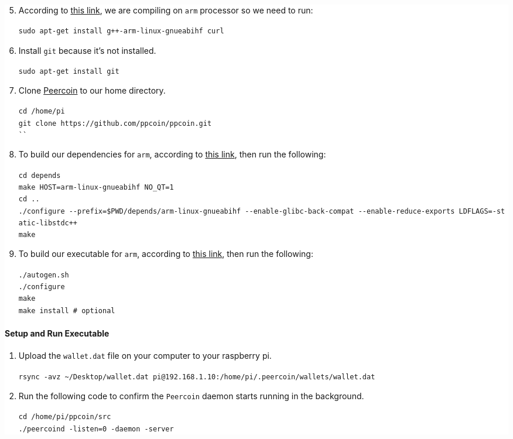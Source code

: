 5. According to [this link](https://github.com/peercoin/peercoin/blob/master/doc/build-unix.md#arm-cross-compilation), we are compiling on ``arm`` processor so we need to run:

    ```
    sudo apt-get install g++-arm-linux-gnueabihf curl
    ```

6. Install ``git`` because it’s not installed.

    ```
    sudo apt-get install git
    ```

7. Clone [Peercoin](https://github.com/peercoin/peercoin) to our home directory.

    ```
    cd /home/pi
    git clone https://github.com/ppcoin/ppcoin.git
    ``

6. To build our dependencies for ``arm``, according to [this link](https://github.com/peercoin/peercoin/blob/master/doc/build-unix.md#arm-cross-compilation), then run the following:

    ```
    cd depends
    make HOST=arm-linux-gnueabihf NO_QT=1
    cd ..
    ./configure --prefix=$PWD/depends/arm-linux-gnueabihf --enable-glibc-back-compat --enable-reduce-exports LDFLAGS=-static-libstdc++
    make
    ```

6. To build our executable for ``arm``, according to [this link](https://github.com/peercoin/peercoin/blob/master/doc/build-unix.md#arm-cross-compilation), then run the following:

    ```
    ./autogen.sh
    ./configure
    make
    make install # optional
    ```

#### Setup and Run Executable

1. Upload the ``wallet.dat`` file on your computer to your raspberry pi.


    ```
    rsync -avz ~/Desktop/wallet.dat pi@192.168.1.10:/home/pi/.peercoin/wallets/wallet.dat
    ```

2. Run the following code to confirm the ``Peercoin`` daemon starts running in the background.

    ```
    cd /home/pi/ppcoin/src
    ./peercoind -listen=0 -daemon -server
    ```
